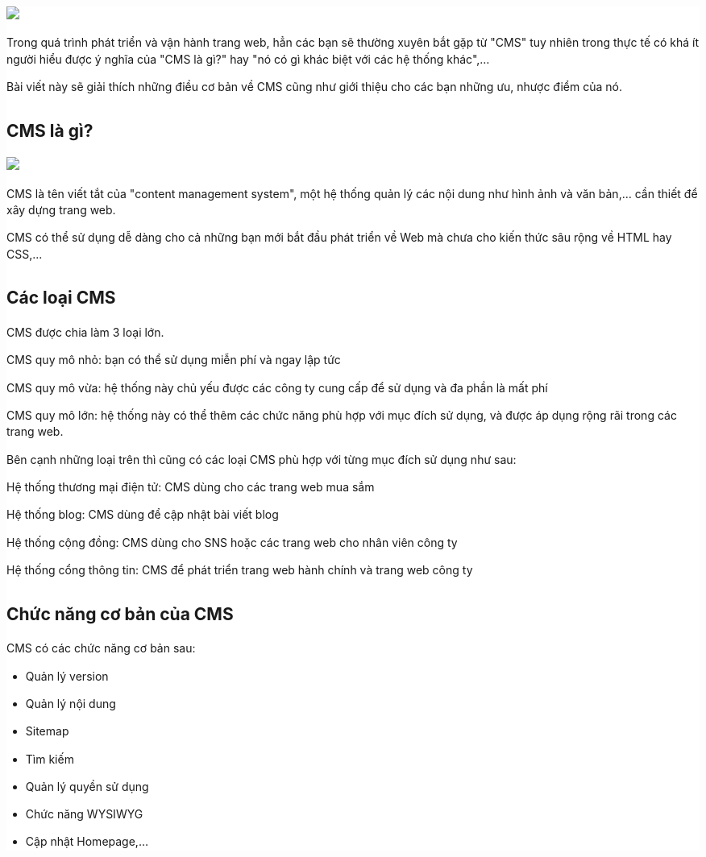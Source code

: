 ![](https://images.viblo.asia/ae492a72-6b2f-4914-94d8-d6ffceb311e3.jpg)

Trong quá trình phát triển và vận hành trang web, hẳn các bạn sẽ thường xuyên bắt gặp từ "CMS" tuy nhiên trong thực tế có khá ít người hiểu được ý nghĩa của "CMS là gì?" hay "nó có gì khác biệt với các hệ thống khác",…

Bài viết này sẽ giải thích những điều cơ bản về CMS cũng như giới thiệu cho các bạn những ưu, nhược điểm của nó.

## CMS là gì?

![](https://images.viblo.asia/19c764c4-edf5-41e3-9dd0-24ec979830a2.jpg)

CMS là tên viết tắt của "content management system", một hệ thống quản lý các nội dung như hình ảnh và văn bản,… cần thiết để xây dựng trang web.

CMS có thể sử dụng dễ dàng cho cả những bạn mới bắt đầu phát triển về Web mà chưa cho kiến thức sâu rộng về HTML hay CSS,...

## Các loại CMS

CMS được chia làm 3 loại lớn.

CMS quy mô nhỏ: bạn có thể sử dụng miễn phí và ngay lập tức

CMS quy mô vừa: hệ thống này chủ yếu được các công ty cung cấp để sử dụng và đa phần là mất phí

CMS quy mô lớn: hệ thống này có thể thêm các chức năng phù hợp với mục đích sử dụng, và được áp dụng rộng rãi trong các trang web.

Bên cạnh những loại trên thì cũng có các loại CMS phù hợp với từng mục đích sử dụng như sau:

Hệ thống thương mại điện tử: CMS dùng cho các trang web mua sắm

Hệ thống blog: CMS dùng để cập nhật bài viết blog

Hệ thống cộng đồng: CMS dùng cho SNS hoặc các trang web cho nhân viên công ty

Hệ thống cổng thông tin: CMS để phát triển trang web hành chính và trang web công ty

## Chức năng cơ bản của CMS

CMS có các chức năng cơ bản sau:

* Quản lý version

* Quản lý nội dung

* Sitemap

* Tìm kiếm

* Quản lý quyền sử dụng

* Chức năng WYSIWYG

* Cập nhật Homepage,…
